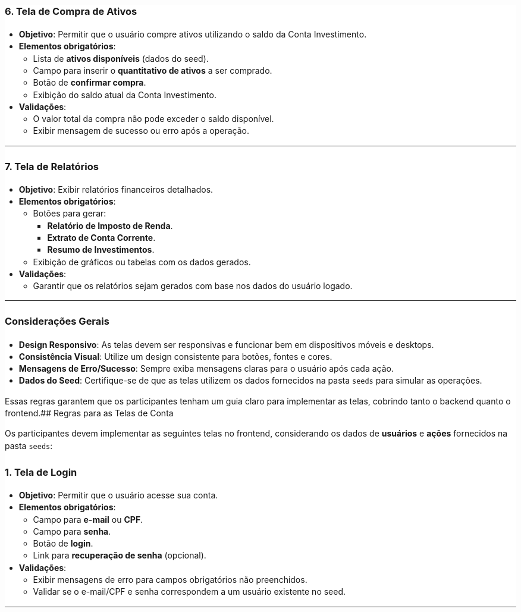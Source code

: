 
### 6. Tela de Compra de Ativos
- **Objetivo**: Permitir que o usuário compre ativos utilizando o saldo da Conta Investimento.
- **Elementos obrigatórios**:
  - Lista de **ativos disponíveis** (dados do seed).
  - Campo para inserir o **quantitativo de ativos** a ser comprado.
  - Botão de **confirmar compra**.
  - Exibição do saldo atual da Conta Investimento.
- **Validações**:
  - O valor total da compra não pode exceder o saldo disponível.
  - Exibir mensagem de sucesso ou erro após a operação.

---

### 7. Tela de Relatórios
- **Objetivo**: Exibir relatórios financeiros detalhados.
- **Elementos obrigatórios**:
  - Botões para gerar:
    - **Relatório de Imposto de Renda**.
    - **Extrato de Conta Corrente**.
    - **Resumo de Investimentos**.
  - Exibição de gráficos ou tabelas com os dados gerados.
- **Validações**:
  - Garantir que os relatórios sejam gerados com base nos dados do usuário logado.

---

### Considerações Gerais
- **Design Responsivo**: As telas devem ser responsivas e funcionar bem em dispositivos móveis e desktops.
- **Consistência Visual**: Utilize um design consistente para botões, fontes e cores.
- **Mensagens de Erro/Sucesso**: Sempre exiba mensagens claras para o usuário após cada ação.
- **Dados do Seed**: Certifique-se de que as telas utilizem os dados fornecidos na pasta `seeds` para simular as operações.

Essas regras garantem que os participantes tenham um guia claro para implementar as telas, cobrindo tanto o backend quanto o frontend.## Regras para as Telas de Conta

Os participantes devem implementar as seguintes telas no frontend, considerando os dados de **usuários** e **ações** fornecidos na pasta `seeds`:

### 1. Tela de Login
- **Objetivo**: Permitir que o usuário acesse sua conta.
- **Elementos obrigatórios**:
  - Campo para **e-mail** ou **CPF**.
  - Campo para **senha**.
  - Botão de **login**.
  - Link para **recuperação de senha** (opcional).
- **Validações**:
  - Exibir mensagens de erro para campos obrigatórios não preenchidos.
  - Validar se o e-mail/CPF e senha correspondem a um usuário existente no seed.

---